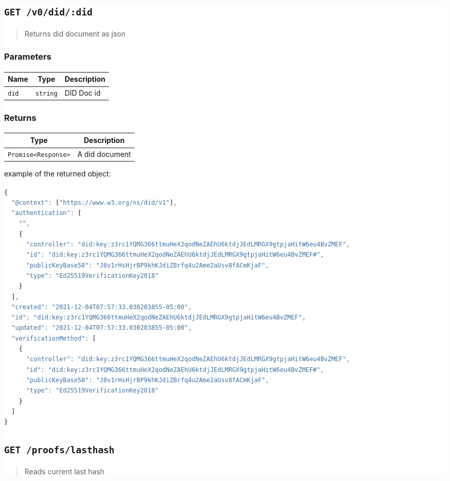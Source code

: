 
## `GET /v0/did/:did`

> Returns did document as json


### Parameters


| Name | Type | Description |
| ---- | ---- | ----------- |
| `did` | `string` | DID Doc id |



### Returns

| Type | Description |
| -------- | -------- |
| `Promise<Response>` | A did document |

example of the returned object:

```javascript
{
  "@context": ["https://www.w3.org/ns/did/v1"],
  "authentication": [
    "",
    {
      "controller": "did:key:z3rc1YQMG366ttmuHeX2qodNeZAEhU6ktdjJEdLMRGX9gtpjaHitW6eu4BvZMEF",
      "id": "did:key:z3rc1YQMG366ttmuHeX2qodNeZAEhU6ktdjJEdLMRGX9gtpjaHitW6eu4BvZMEF#",
      "publicKeyBase58": "J8v1rHsHjrBP9khKJdiZBrfq4u2Ame2aUsv8fACmKjaF",
      "type": "Ed25519VerificationKey2018"
    }
  ],
  "created": "2021-12-04T07:57:33.030203855-05:00",
  "id": "did:key:z3rc1YQMG366ttmuHeX2qodNeZAEhU6ktdjJEdLMRGX9gtpjaHitW6eu4BvZMEF",
  "updated": "2021-12-04T07:57:33.030203855-05:00",
  "verificationMethod": [
    {
      "controller": "did:key:z3rc1YQMG366ttmuHeX2qodNeZAEhU6ktdjJEdLMRGX9gtpjaHitW6eu4BvZMEF",
      "id": "did:key:z3rc1YQMG366ttmuHeX2qodNeZAEhU6ktdjJEdLMRGX9gtpjaHitW6eu4BvZMEF#",
      "publicKeyBase58": "J8v1rHsHjrBP9khKJdiZBrfq4u2Ame2aUsv8fACmKjaF",
      "type": "Ed25519VerificationKey2018"
    }
  ]
}

```

## `GET /proofs/lasthash`

> Reads current last hash

